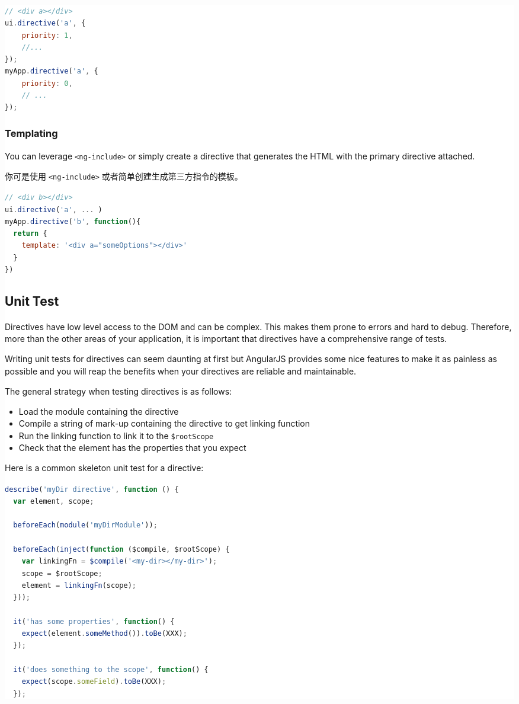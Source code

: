 ```js
// <div a></div>
ui.directive('a', {
    priority: 1,
    //...
});
myApp.directive('a', {
    priority: 0,
    // ...
});
```

### Templating

You can leverage `<ng-include>` or simply create a directive that generates the HTML with the primary directive attached.

你可是使用 `<ng-include>` 或者简单创建生成第三方指令的模板。

```js
// <div b></div>
ui.directive('a', ... )
myApp.directive('b', function(){
  return {
    template: '<div a="someOptions"></div>'
  }
})
```

## Unit Test

Directives have low level access to the DOM and can be complex. This makes them prone to errors and hard to debug. Therefore, more than the other areas of your application, it is important that directives have a comprehensive range of tests.

Writing unit tests for directives can seem daunting at first but AngularJS provides some nice features to make it as painless as possible and you will reap the benefits when your directives are reliable and maintainable.

The general strategy when testing directives is as follows:

* Load the module containing the directive
* Compile  a string of mark-up containing the directive to get linking function
* Run the linking function to link it to the `$rootScope`
* Check that the element has the properties that you expect

Here is a common skeleton unit test for a directive:

```js
describe('myDir directive', function () {
  var element, scope;

  beforeEach(module('myDirModule'));

  beforeEach(inject(function ($compile, $rootScope) {
    var linkingFn = $compile('<my-dir></my-dir>');
    scope = $rootScope;
    element = linkingFn(scope);
  }));

  it('has some properties', function() {
    expect(element.someMethod()).toBe(XXX);
  });

  it('does something to the scope', function() {
    expect(scope.someField).toBe(XXX);
  });

```